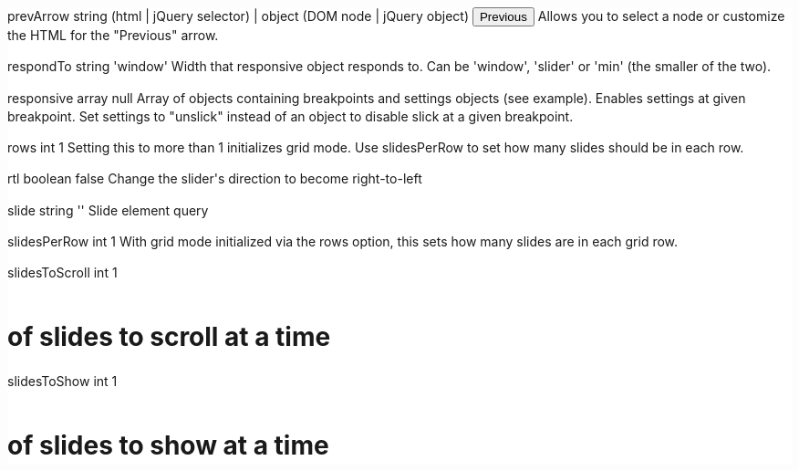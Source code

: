 
prevArrow
string (html | jQuery selector) | object (DOM node | jQuery object)
<button type="button" class="slick-prev">Previous</button>
Allows you to select a node or customize the HTML for the "Previous" arrow.


respondTo
string
'window'
Width that responsive object responds to. Can be 'window', 'slider' or 'min' (the smaller of the two).


responsive
array
null
Array of objects containing breakpoints and settings objects (see example). Enables settings at given breakpoint. Set settings to "unslick" instead of an object to disable slick at a given breakpoint.


rows
int
1
Setting this to more than 1 initializes grid mode. Use slidesPerRow to set how many slides should be in each row.


rtl
boolean
false
Change the slider's direction to become right-to-left


slide
string
''
Slide element query


slidesPerRow
int
1
With grid mode initialized via the rows option, this sets how many slides are in each grid row.


slidesToScroll
int
1
# of slides to scroll at a time


slidesToShow
int
1
# of slides to show at a time
